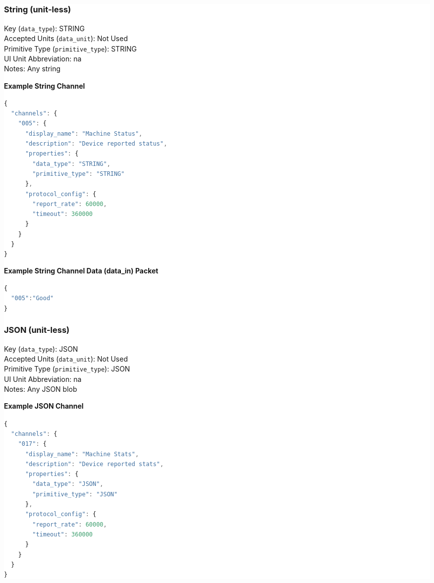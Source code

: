 ### String \(unit-less\)

Key \(`data_type`\): STRING  
 Accepted Units \(`data_unit`\): Not Used  
 Primitive Type \(`primitive_type`\): STRING  
 UI Unit Abbreviation: na  
 Notes: Any string

**Example String Channel**

```javascript
{
  "channels": {
    "005": {
      "display_name": "Machine Status",
      "description": "Device reported status",
      "properties": {
        "data_type": "STRING",
        "primitive_type": "STRING"
      },
      "protocol_config": {
        "report_rate": 60000,
        "timeout": 360000
      }
    }
  }
}
```

**Example String Channel Data \(data\_in\) Packet**

```javascript
{
  "005":"Good"
}
```

### JSON \(unit-less\)

Key \(`data_type`\): JSON  
 Accepted Units \(`data_unit`\): Not Used  
 Primitive Type \(`primitive_type`\): JSON  
 UI Unit Abbreviation: na  
 Notes: Any JSON blob

**Example JSON Channel**

```javascript
{
  "channels": {
    "017": {
      "display_name": "Machine Stats",
      "description": "Device reported stats",
      "properties": {
        "data_type": "JSON",
        "primitive_type": "JSON"
      },
      "protocol_config": {
        "report_rate": 60000,
        "timeout": 360000
      }
    }
  }
}
```
